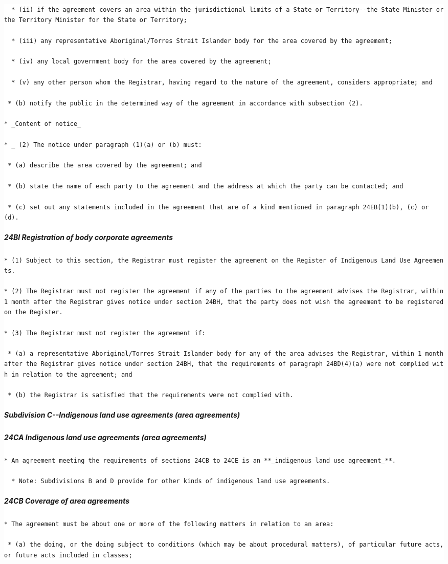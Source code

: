       * (ii) if the agreement covers an area within the jurisdictional limits of a State or Territory--the State Minister or the Territory Minister for the State or Territory;

      * (iii) any representative Aboriginal/Torres Strait Islander body for the area covered by the agreement;

      * (iv) any local government body for the area covered by the agreement;

      * (v) any other person whom the Registrar, having regard to the nature of the agreement, considers appropriate; and

     * (b) notify the public in the determined way of the agreement in accordance with subsection (2).

    * _Content of notice_

    * _	(2)	The notice under paragraph (1)(a) or (b) must:

     * (a) describe the area covered by the agreement; and

     * (b) state the name of each party to the agreement and the address at which the party can be contacted; and

     * (c) set out any statements included in the agreement that are of a kind mentioned in paragraph 24EB(1)(b), (c) or (d).

##### 24BI  Registration of body corporate agreements

    * (1) Subject to this section, the Registrar must register the agreement on the Register of Indigenous Land Use Agreements.

    * (2) The Registrar must not register the agreement if any of the parties to the agreement advises the Registrar, within 1 month after the Registrar gives notice under section 24BH, that the party does not wish the agreement to be registered on the Register.

    * (3) The Registrar must not register the agreement if:

     * (a) a representative Aboriginal/Torres Strait Islander body for any of the area advises the Registrar, within 1 month after the Registrar gives notice under section 24BH, that the requirements of paragraph 24BD(4)(a) were not complied with in relation to the agreement; and

     * (b) the Registrar is satisfied that the requirements were not complied with.

##### Subdivision C--Indigenous land use agreements (area agreements)

##### 24CA  Indigenous land use agreements (area agreements)

    * An agreement meeting the requirements of sections 24CB to 24CE is an **_indigenous land use agreement_**.

      * Note: Subdivisions B and D provide for other kinds of indigenous land use agreements.

##### 24CB  Coverage of area agreements

    * The agreement must be about one or more of the following matters in relation to an area: 

     * (a) the doing, or the doing subject to conditions (which may be about procedural matters), of particular future acts, or future acts included in classes;
